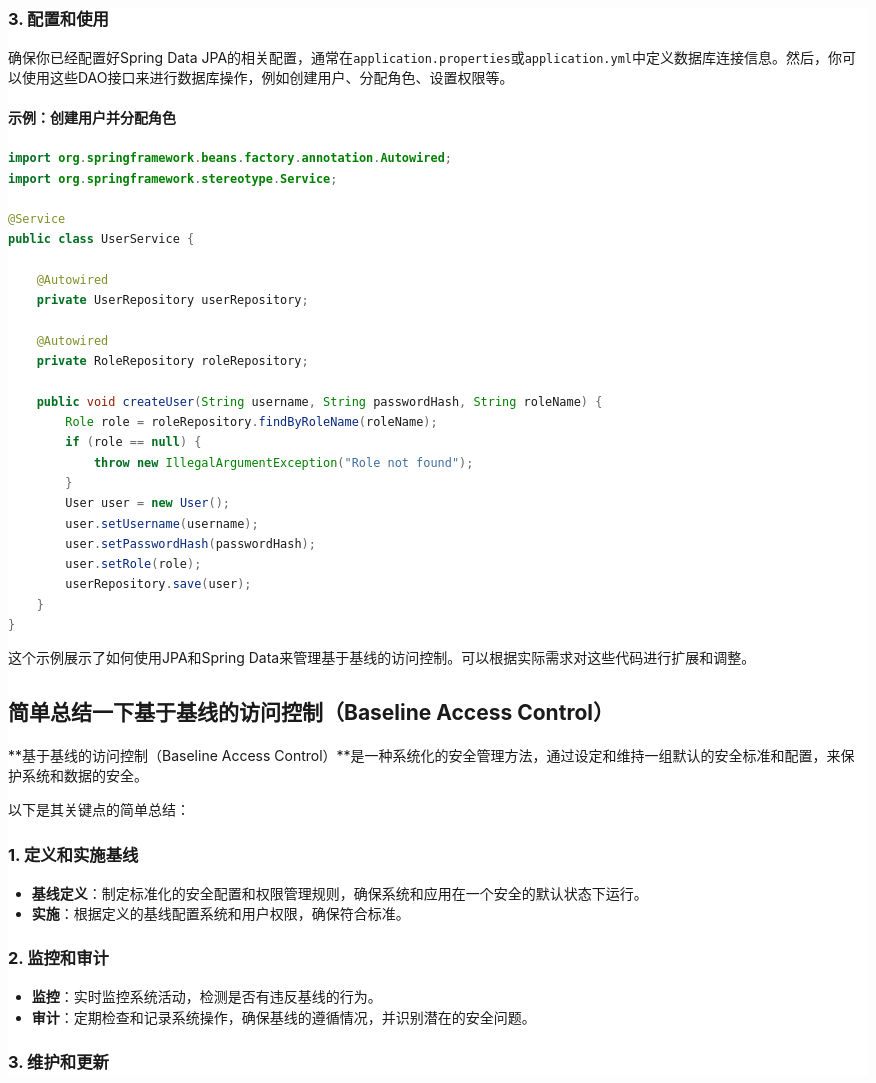 ### 3. **配置和使用**

确保你已经配置好Spring Data JPA的相关配置，通常在`application.properties`或`application.yml`中定义数据库连接信息。然后，你可以使用这些DAO接口来进行数据库操作，例如创建用户、分配角色、设置权限等。

#### 示例：创建用户并分配角色

```java
import org.springframework.beans.factory.annotation.Autowired;
import org.springframework.stereotype.Service;

@Service
public class UserService {

    @Autowired
    private UserRepository userRepository;

    @Autowired
    private RoleRepository roleRepository;

    public void createUser(String username, String passwordHash, String roleName) {
        Role role = roleRepository.findByRoleName(roleName);
        if (role == null) {
            throw new IllegalArgumentException("Role not found");
        }
        User user = new User();
        user.setUsername(username);
        user.setPasswordHash(passwordHash);
        user.setRole(role);
        userRepository.save(user);
    }
}
```

这个示例展示了如何使用JPA和Spring Data来管理基于基线的访问控制。可以根据实际需求对这些代码进行扩展和调整。

## 简单总结一下基于基线的访问控制（Baseline Access Control）

**基于基线的访问控制（Baseline Access Control）**是一种系统化的安全管理方法，通过设定和维持一组默认的安全标准和配置，来保护系统和数据的安全。

以下是其关键点的简单总结：

### 1. **定义和实施基线**

- **基线定义**：制定标准化的安全配置和权限管理规则，确保系统和应用在一个安全的默认状态下运行。
- **实施**：根据定义的基线配置系统和用户权限，确保符合标准。

### 2. **监控和审计**

- **监控**：实时监控系统活动，检测是否有违反基线的行为。
- **审计**：定期检查和记录系统操作，确保基线的遵循情况，并识别潜在的安全问题。

### 3. **维护和更新**
